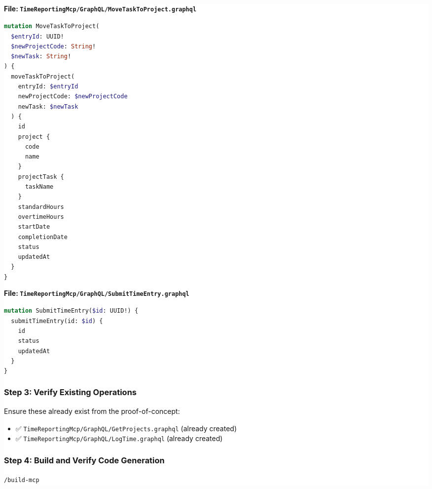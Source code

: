 **File: `TimeReportingMcp/GraphQL/MoveTaskToProject.graphql`**

```graphql
mutation MoveTaskToProject(
  $entryId: UUID!
  $newProjectCode: String!
  $newTask: String!
) {
  moveTaskToProject(
    entryId: $entryId
    newProjectCode: $newProjectCode
    newTask: $newTask
  ) {
    id
    project {
      code
      name
    }
    projectTask {
      taskName
    }
    standardHours
    overtimeHours
    startDate
    completionDate
    status
    updatedAt
  }
}
```

**File: `TimeReportingMcp/GraphQL/SubmitTimeEntry.graphql`**

```graphql
mutation SubmitTimeEntry($id: UUID!) {
  submitTimeEntry(id: $id) {
    id
    status
    updatedAt
  }
}
```

### Step 3: Verify Existing Operations

Ensure these already exist from the proof-of-concept:
- ✅ `TimeReportingMcp/GraphQL/GetProjects.graphql` (already created)
- ✅ `TimeReportingMcp/GraphQL/LogTime.graphql` (already created)

### Step 4: Build and Verify Code Generation

```bash
/build-mcp
```
